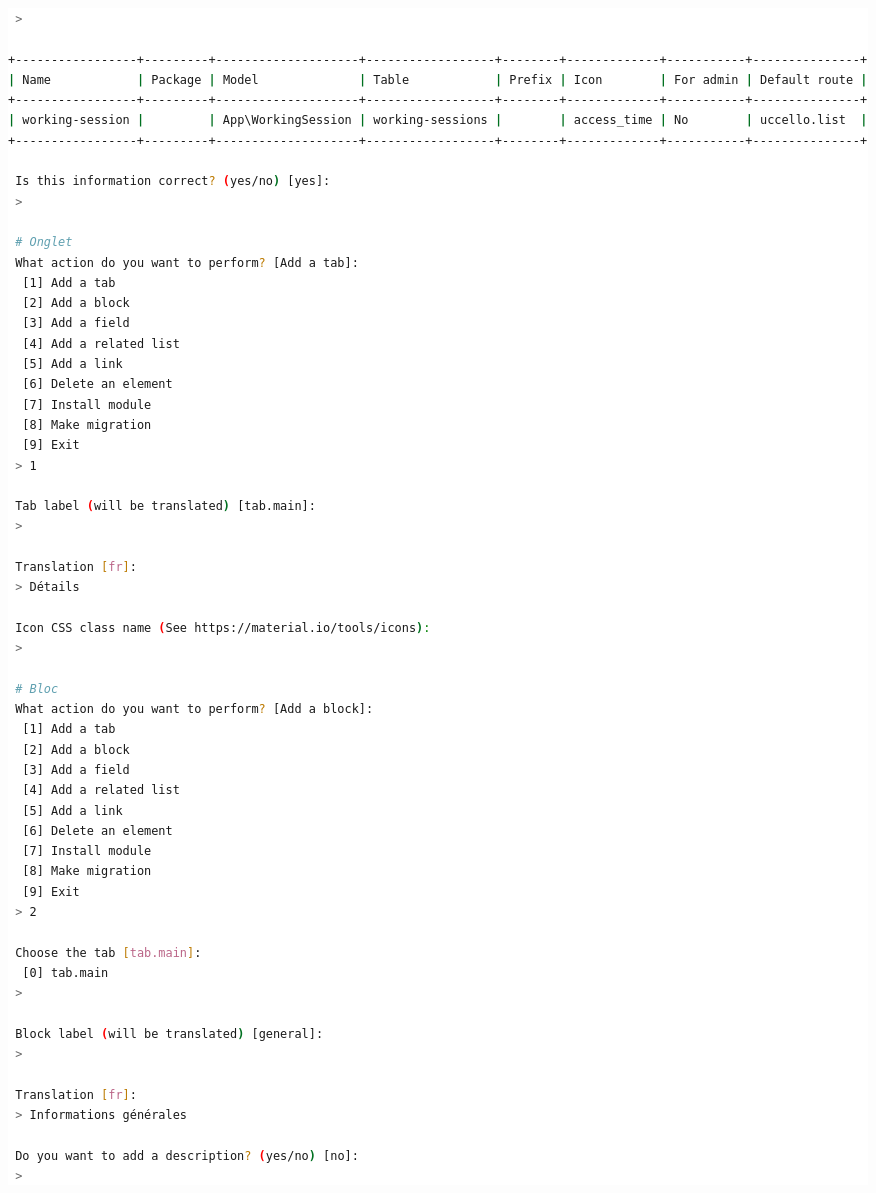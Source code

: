 ```bash
 >

+-----------------+---------+--------------------+------------------+--------+-------------+-----------+---------------+
| Name            | Package | Model              | Table            | Prefix | Icon        | For admin | Default route |
+-----------------+---------+--------------------+------------------+--------+-------------+-----------+---------------+
| working-session |         | App\WorkingSession | working-sessions |        | access_time | No        | uccello.list  |
+-----------------+---------+--------------------+------------------+--------+-------------+-----------+---------------+

 Is this information correct? (yes/no) [yes]:
 >

 # Onglet
 What action do you want to perform? [Add a tab]:
  [1] Add a tab
  [2] Add a block
  [3] Add a field
  [4] Add a related list
  [5] Add a link
  [6] Delete an element
  [7] Install module
  [8] Make migration
  [9] Exit
 > 1

 Tab label (will be translated) [tab.main]:
 >

 Translation [fr]:
 > Détails

 Icon CSS class name (See https://material.io/tools/icons):
 >

 # Bloc
 What action do you want to perform? [Add a block]:
  [1] Add a tab
  [2] Add a block
  [3] Add a field
  [4] Add a related list
  [5] Add a link
  [6] Delete an element
  [7] Install module
  [8] Make migration
  [9] Exit
 > 2

 Choose the tab [tab.main]:
  [0] tab.main
 >

 Block label (will be translated) [general]:
 >

 Translation [fr]:
 > Informations générales

 Do you want to add a description? (yes/no) [no]:
 >
```